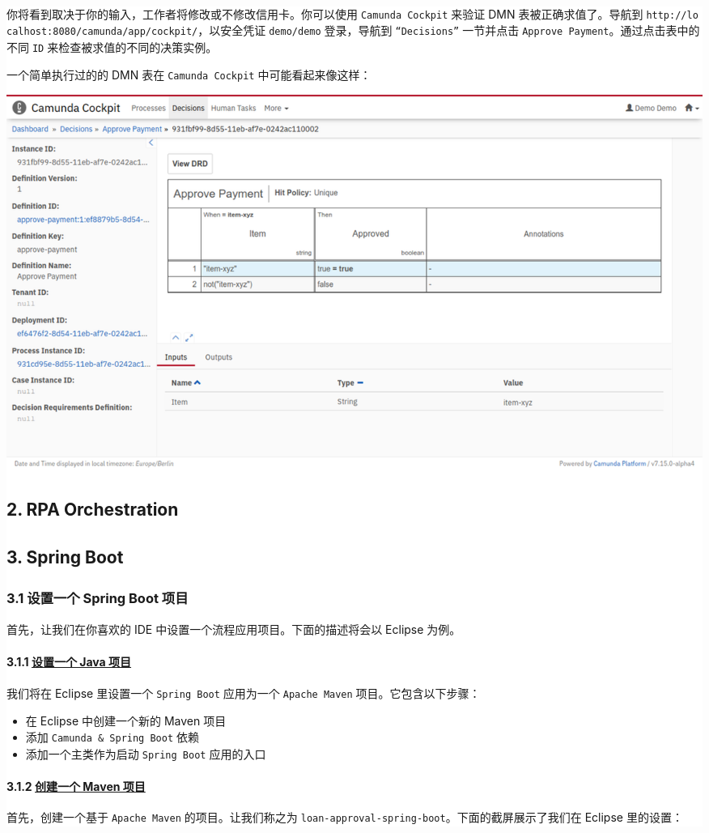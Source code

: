 你将看到取决于你的输入，工作者将修改或不修改信用卡。你可以使用 `Camunda Cockpit` 来验证 DMN 表被正确求值了。导航到 `http://localhost:8080/camunda/app/cockpit/`，以安全凭证 `demo/demo` 登录，导航到 `“Decisions”` 一节并点击 `Approve Payment`。通过点击表中的不同 `ID` 来检查被求值的不同的决策实例。

一个简单执行过的的 DMN 表在 `Camunda Cockpit` 中可能看起来像这样：

![cockpit-dmn-table](images/cockpit-dmn-table.png)

## 2. RPA Orchestration

## 3. Spring Boot

### 3.1 设置一个 Spring Boot 项目

首先，让我们在你喜欢的 IDE 中设置一个流程应用项目。下面的描述将会以 Eclipse 为例。

#### 3.1.1 [设置一个 Java 项目](https://docs.camunda.org/get-started/spring-boot/project-setup/#set-up-a-java-project)

我们将在 Eclipse 里设置一个 `Spring Boot` 应用为一个 `Apache Maven` 项目。它包含以下步骤：

- 在 Eclipse 中创建一个新的 Maven 项目
- 添加 `Camunda & Spring Boot` 依赖
- 添加一个主类作为启动 `Spring Boot` 应用的入口

#### 3.1.2 [创建一个 Maven 项目](https://docs.camunda.org/get-started/spring-boot/project-setup/#create-a-new-maven-project)

首先，创建一个基于 `Apache Maven` 的项目。让我们称之为 `loan-approval-spring-boot`。下面的截屏展示了我们在 Eclipse 里的设置：
